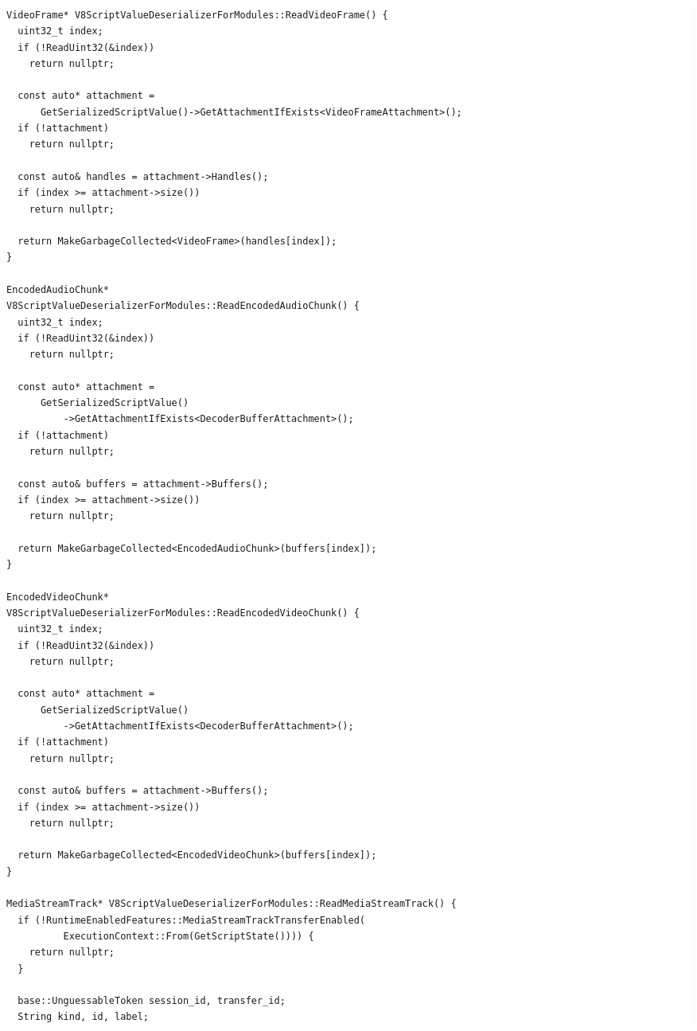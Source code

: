 ```
VideoFrame* V8ScriptValueDeserializerForModules::ReadVideoFrame() {
  uint32_t index;
  if (!ReadUint32(&index))
    return nullptr;

  const auto* attachment =
      GetSerializedScriptValue()->GetAttachmentIfExists<VideoFrameAttachment>();
  if (!attachment)
    return nullptr;

  const auto& handles = attachment->Handles();
  if (index >= attachment->size())
    return nullptr;

  return MakeGarbageCollected<VideoFrame>(handles[index]);
}

EncodedAudioChunk*
V8ScriptValueDeserializerForModules::ReadEncodedAudioChunk() {
  uint32_t index;
  if (!ReadUint32(&index))
    return nullptr;

  const auto* attachment =
      GetSerializedScriptValue()
          ->GetAttachmentIfExists<DecoderBufferAttachment>();
  if (!attachment)
    return nullptr;

  const auto& buffers = attachment->Buffers();
  if (index >= attachment->size())
    return nullptr;

  return MakeGarbageCollected<EncodedAudioChunk>(buffers[index]);
}

EncodedVideoChunk*
V8ScriptValueDeserializerForModules::ReadEncodedVideoChunk() {
  uint32_t index;
  if (!ReadUint32(&index))
    return nullptr;

  const auto* attachment =
      GetSerializedScriptValue()
          ->GetAttachmentIfExists<DecoderBufferAttachment>();
  if (!attachment)
    return nullptr;

  const auto& buffers = attachment->Buffers();
  if (index >= attachment->size())
    return nullptr;

  return MakeGarbageCollected<EncodedVideoChunk>(buffers[index]);
}

MediaStreamTrack* V8ScriptValueDeserializerForModules::ReadMediaStreamTrack() {
  if (!RuntimeEnabledFeatures::MediaStreamTrackTransferEnabled(
          ExecutionContext::From(GetScriptState()))) {
    return nullptr;
  }

  base::UnguessableToken session_id, transfer_id;
  String kind, id, label;
```